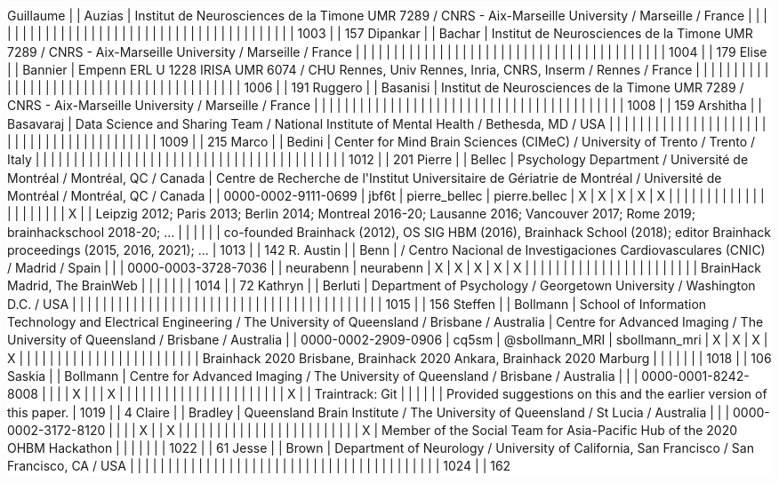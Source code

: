 Guillaume  |    |  Auzias  |  Institut de Neurosciences de la Timone UMR 7289 / CNRS - Aix-Marseille University / Marseille / France  |    |    |    |    |    |    |    |    |    |    |    |    |    |    |    |    |    |    |    |    |    |    |    |    |    |    |    |    |    |    |    |    |    |    |    |    |    |    |    |    |  1003  |    |  157
Dipankar  |    |  Bachar  |  Institut de Neurosciences de la Timone UMR 7289 / CNRS - Aix-Marseille University / Marseille / France  |    |    |    |    |    |    |    |    |    |    |    |    |    |    |    |    |    |    |    |    |    |    |    |    |    |    |    |    |    |    |    |    |    |    |    |    |    |    |    |    |  1004  |    |  179
Elise  |    |  Bannier  |  Empenn ERL U 1228 IRISA UMR 6074 / CHU Rennes, Univ Rennes, Inria, CNRS, Inserm / Rennes / France  |    |    |    |    |    |    |    |    |    |    |    |    |    |    |    |    |    |    |    |    |    |    |    |    |    |    |    |    |    |    |    |    |    |    |    |    |    |    |    |    |  1006  |    |  191
Ruggero  |    |  Basanisi  |  Institut de Neurosciences de la Timone UMR 7289 / CNRS - Aix-Marseille University / Marseille / France  |    |    |    |    |    |    |    |    |    |    |    |    |    |    |    |    |    |    |    |    |    |    |    |    |    |    |    |    |    |    |    |    |    |    |    |    |    |    |    |    |  1008  |    |  159
Arshitha  |    |  Basavaraj  |  Data Science and Sharing Team / National Institute of Mental Health / Bethesda, MD / USA  |    |    |    |    |    |    |    |    |    |    |    |    |    |    |    |    |    |    |    |    |    |    |    |    |    |    |    |    |    |    |    |    |    |    |    |    |    |    |    |    |  1009  |    |  215
Marco  |    |  Bedini  |  Center for Mind Brain Sciences (CIMeC) / University of Trento / Trento / Italy  |    |    |    |    |    |    |    |    |    |    |    |    |    |    |    |    |    |    |    |    |    |    |    |    |    |    |    |    |    |    |    |    |    |    |    |    |    |    |    |    |  1012  |    |  201
Pierre  |    |  Bellec  |  Psychology Department / Université de Montréal / Montréal, QC / Canada  |  Centre de Recherche de l'Institut Universitaire de Gériatrie de Montréal / Université de Montréal / Montréal, QC / Canada  |    |  0000-0002-9111-0699  |  jbf6t  |  pierre_bellec  |  pierre.bellec  |  X  |  X  |  X  |  X  |  X  |    |    |    |    |    |    |    |    |    |    |    |    |    |    |    |    |    |    |    |    |  X  |    |  Leipzig 2012; Paris 2013; Berlin 2014; Montreal 2016-20; Lausanne 2016; Vancouver 2017; Rome 2019; brainhackschool 2018-20; ...  |    |    |    |    |    |  co-founded Brainhack (2012), OS SIG HBM (2016), Brainhack School (2018); editor Brainhack proceedings (2015, 2016, 2021); ...  |  1013  |    |  142
R. Austin  |    |  Benn  |  / Centro Nacional de Investigaciones Cardiovasculares (CNIC) / Madrid / Spain  |    |    |  0000-0003-3728-7036  |    |  neurabenn  |  neurabenn  |  X  |  X  |  X  |  X  |  X  |    |    |    |    |    |    |    |    |    |    |    |    |    |    |    |    |    |    |    |    |    |    |  BrainHack Madrid, The BrainWeb  |    |    |    |    |    |    |  1014  |    |  72
Kathryn  |    |  Berluti  |  Department of Psychology / Georgetown University / Washington D.C. / USA  |    |    |    |    |    |    |    |    |    |    |    |    |    |    |    |    |    |    |    |    |    |    |    |    |    |    |    |    |    |    |    |    |    |    |    |    |    |    |    |    |  1015  |    |  156
Steffen  |    |  Bollmann  |  School of Information Technology and Electrical Engineering / The University of Queensland / Brisbane / Australia  |  Centre for Advanced Imaging / The University of Queensland / Brisbane / Australia  |    |  0000-0002-2909-0906  |  cq5sm  |  @sbollmann_MRI  |  sbollmann_mri  |  X  |  X  |  X  |  X  |    |    |    |    |    |    |    |    |    |    |    |    |    |    |    |    |    |    |    |    |    |    |    |  Brainhack 2020 Brisbane, Brainhack 2020 Ankara, Brainhack 2020 Marburg  |    |    |    |    |    |    |  1018  |    |  106
Saskia  |    |  Bollmann  |  Centre for Advanced Imaging / The University of Queensland / Brisbane / Australia  |    |    |  0000-0001-8242-8008  |    |    |    |  X  |    |    |  X  |    |    |    |    |    |    |    |    |    |    |    |    |    |    |    |    |    |    |    |    |    |  X  |    |  Traintrack: Git  |    |    |    |    |    |  Provided suggestions on this and the earlier version of this paper.  |  1019  |    |  4
Claire  |    |  Bradley  |  Queensland Brain Institute / The University of Queensland / St Lucia / Australia  |    |    |  0000-0002-3172-8120  |    |    |    |  X  |    |  X  |    |    |    |    |    |    |    |    |    |    |    |    |    |    |    |    |    |    |    |    |    |    |    |  X  |  Member of the Social Team for Asia-Pacific Hub of the 2020 OHBM Hackathon  |    |    |    |    |    |    |  1022  |    |  61
Jesse  |    |  Brown  |  Department of Neurology / University of California, San Francisco / San Francisco, CA / USA  |    |    |    |    |    |    |    |    |    |    |    |    |    |    |    |    |    |    |    |    |    |    |    |    |    |    |    |    |    |    |    |    |    |    |    |    |    |    |    |    |  1024  |    |  162